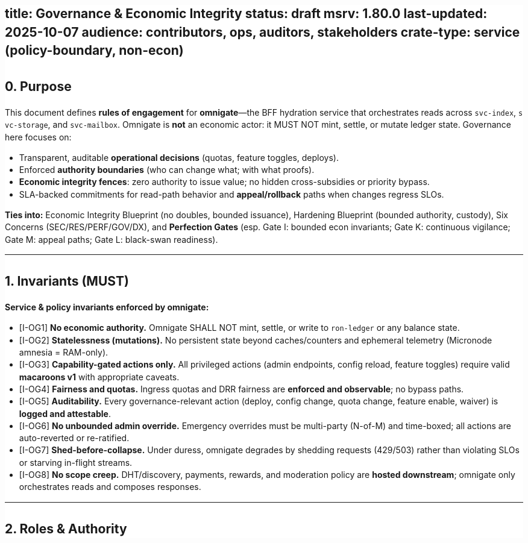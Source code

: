 title: Governance & Economic Integrity
status: draft
msrv: 1.80.0
last-updated: 2025-10-07
audience: contributors, ops, auditors, stakeholders
crate-type: service (policy-boundary, non-econ)
-----------------------------------------------

## 0. Purpose

This document defines **rules of engagement** for **omnigate**—the BFF hydration service that orchestrates reads across `svc-index`, `svc-storage`, and `svc-mailbox`.
Omnigate is **not** an economic actor: it MUST NOT mint, settle, or mutate ledger state. Governance here focuses on:

* Transparent, auditable **operational decisions** (quotas, feature toggles, deploys).
* Enforced **authority boundaries** (who can change what; with what proofs).
* **Economic integrity fences**: zero authority to issue value; no hidden cross-subsidies or priority bypass.
* SLA-backed commitments for read-path behavior and **appeal/rollback** paths when changes regress SLOs.

**Ties into:** Economic Integrity Blueprint (no doubles, bounded issuance), Hardening Blueprint (bounded authority, custody), Six Concerns (SEC/RES/PERF/GOV/DX), and **Perfection Gates** (esp. Gate I: bounded econ invariants; Gate K: continuous vigilance; Gate M: appeal paths; Gate L: black-swan readiness).

---

## 1. Invariants (MUST)

**Service & policy invariants enforced by omnigate:**

* [I-OG1] **No economic authority.** Omnigate SHALL NOT mint, settle, or write to `ron-ledger` or any balance state.
* [I-OG2] **Statelessness (mutations).** No persistent state beyond caches/counters and ephemeral telemetry (Micronode amnesia = RAM-only).
* [I-OG3] **Capability-gated actions only.** All privileged actions (admin endpoints, config reload, feature toggles) require valid **macaroons v1** with appropriate caveats.
* [I-OG4] **Fairness and quotas.** Ingress quotas and DRR fairness are **enforced and observable**; no bypass paths.
* [I-OG5] **Auditability.** Every governance-relevant action (deploy, config change, quota change, feature enable, waiver) is **logged and attestable**.
* [I-OG6] **No unbounded admin override.** Emergency overrides must be multi-party (N-of-M) and time-boxed; all actions are auto-reverted or re-ratified.
* [I-OG7] **Shed-before-collapse.** Under duress, omnigate degrades by shedding requests (429/503) rather than violating SLOs or starving in-flight streams.
* [I-OG8] **No scope creep.** DHT/discovery, payments, rewards, and moderation policy are **hosted downstream**; omnigate only orchestrates reads and composes responses.

---

## 2. Roles & Authority
